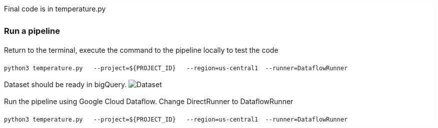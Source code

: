 Final code is in temperature.py

### Run a pipeline

Return to the terminal, execute the command to the pipeline locally to test the code

```
python3 temperature.py   --project=${PROJECT_ID}   --region=us-central1  --runner=DataflowRunner
```

Dataset should be ready in bigQuery.
![Dataset](https://github.com/harunawaizumi/health-lab/blob/main/images/health-lab-dataset.png)

Run the pipeline using Google Cloud Dataflow. Change DirectRunner to DataflowRunner

```
python3 temperature.py   --project=${PROJECT_ID}   --region=us-central1  --runner=DataflowRunner
```
